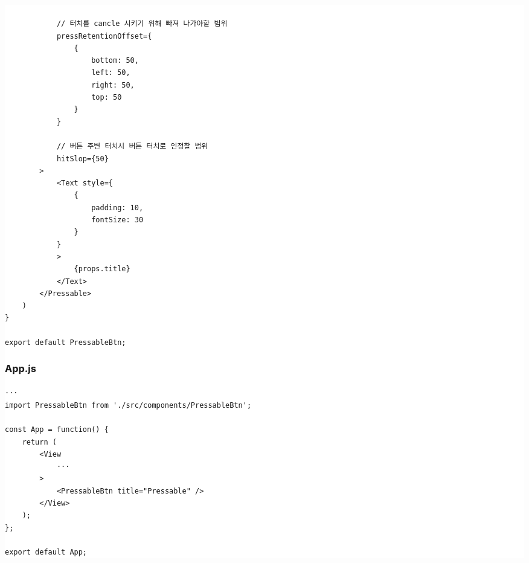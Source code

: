 ```

            // 터치를 cancle 시키기 위해 빠져 나가야할 범위
            pressRetentionOffset={
                {
                    bottom: 50,
                    left: 50,
                    right: 50,
                    top: 50
                }
            }

            // 버튼 주변 터치시 버튼 터치로 인정할 범위
            hitSlop={50}
        >
            <Text style={
                {
                    padding: 10,
                    fontSize: 30
                }
            }
            >
                {props.title}
            </Text>
        </Pressable>
    )
}

export default PressableBtn;
```

### App.js

```
···
import PressableBtn from './src/components/PressableBtn';

const App = function() {
    return (
        <View
            ···
        >
            <PressableBtn title="Pressable" />
        </View>
    );
};

export default App;
```